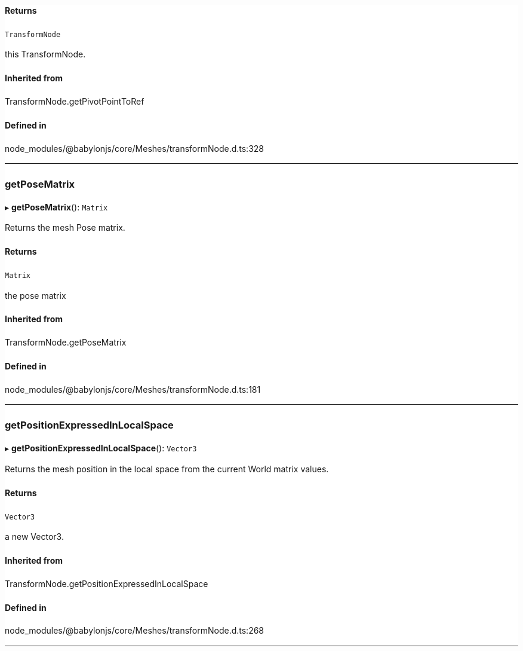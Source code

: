 #### Returns

`TransformNode`

this TransformNode.

#### Inherited from

TransformNode.getPivotPointToRef

#### Defined in

node_modules/@babylonjs/core/Meshes/transformNode.d.ts:328

___

### getPoseMatrix

▸ **getPoseMatrix**(): `Matrix`

Returns the mesh Pose matrix.

#### Returns

`Matrix`

the pose matrix

#### Inherited from

TransformNode.getPoseMatrix

#### Defined in

node_modules/@babylonjs/core/Meshes/transformNode.d.ts:181

___

### getPositionExpressedInLocalSpace

▸ **getPositionExpressedInLocalSpace**(): `Vector3`

Returns the mesh position in the local space from the current World matrix values.

#### Returns

`Vector3`

a new Vector3.

#### Inherited from

TransformNode.getPositionExpressedInLocalSpace

#### Defined in

node_modules/@babylonjs/core/Meshes/transformNode.d.ts:268

___
